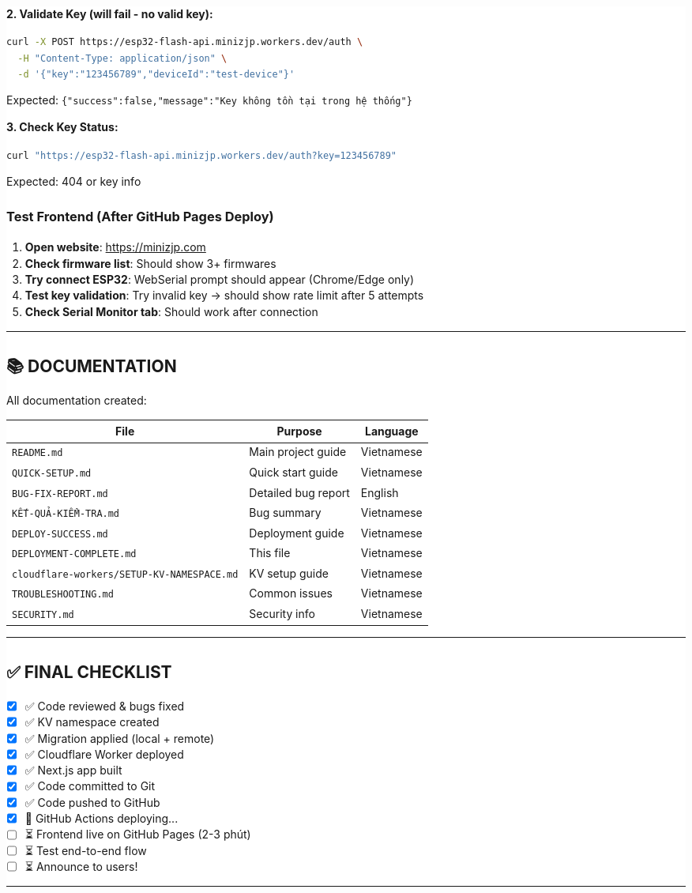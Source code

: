 **2. Validate Key (will fail - no valid key):**
```bash
curl -X POST https://esp32-flash-api.minizjp.workers.dev/auth \
  -H "Content-Type: application/json" \
  -d '{"key":"123456789","deviceId":"test-device"}'
```
Expected: `{"success":false,"message":"Key không tồn tại trong hệ thống"}`

**3. Check Key Status:**
```bash
curl "https://esp32-flash-api.minizjp.workers.dev/auth?key=123456789"
```
Expected: 404 or key info

### Test Frontend (After GitHub Pages Deploy)

1. **Open website**: https://minizjp.com
2. **Check firmware list**: Should show 3+ firmwares
3. **Try connect ESP32**: WebSerial prompt should appear (Chrome/Edge only)
4. **Test key validation**: Try invalid key → should show rate limit after 5 attempts
5. **Check Serial Monitor tab**: Should work after connection

---

## 📚 DOCUMENTATION

All documentation created:

| File | Purpose | Language |
|------|---------|----------|
| `README.md` | Main project guide | Vietnamese |
| `QUICK-SETUP.md` | Quick start guide | Vietnamese |
| `BUG-FIX-REPORT.md` | Detailed bug report | English |
| `KẾT-QUẢ-KIỂM-TRA.md` | Bug summary | Vietnamese |
| `DEPLOY-SUCCESS.md` | Deployment guide | Vietnamese |
| `DEPLOYMENT-COMPLETE.md` | This file | Vietnamese |
| `cloudflare-workers/SETUP-KV-NAMESPACE.md` | KV setup guide | Vietnamese |
| `TROUBLESHOOTING.md` | Common issues | Vietnamese |
| `SECURITY.md` | Security info | Vietnamese |

---

## ✅ FINAL CHECKLIST

- [x] ✅ Code reviewed & bugs fixed
- [x] ✅ KV namespace created
- [x] ✅ Migration applied (local + remote)
- [x] ✅ Cloudflare Worker deployed
- [x] ✅ Next.js app built
- [x] ✅ Code committed to Git
- [x] ✅ Code pushed to GitHub
- [x] 🔄 GitHub Actions deploying...
- [ ] ⏳ Frontend live on GitHub Pages (2-3 phút)
- [ ] ⏳ Test end-to-end flow
- [ ] ⏳ Announce to users!

---